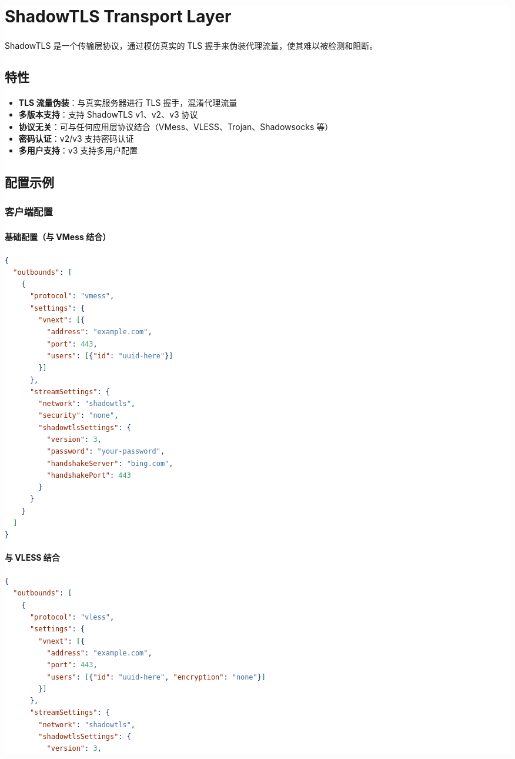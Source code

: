 # ShadowTLS Transport Layer

ShadowTLS 是一个传输层协议，通过模仿真实的 TLS 握手来伪装代理流量，使其难以被检测和阻断。

## 特性

- **TLS 流量伪装**：与真实服务器进行 TLS 握手，混淆代理流量
- **多版本支持**：支持 ShadowTLS v1、v2、v3 协议
- **协议无关**：可与任何应用层协议结合（VMess、VLESS、Trojan、Shadowsocks 等）
- **密码认证**：v2/v3 支持密码认证
- **多用户支持**：v3 支持多用户配置

## 配置示例

### 客户端配置

#### 基础配置（与 VMess 结合）

```json
{
  "outbounds": [
    {
      "protocol": "vmess",
      "settings": {
        "vnext": [{
          "address": "example.com",
          "port": 443,
          "users": [{"id": "uuid-here"}]
        }]
      },
      "streamSettings": {
        "network": "shadowtls",
        "security": "none",
        "shadowtlsSettings": {
          "version": 3,
          "password": "your-password",
          "handshakeServer": "bing.com",
          "handshakePort": 443
        }
      }
    }
  ]
}
```

#### 与 VLESS 结合

```json
{
  "outbounds": [
    {
      "protocol": "vless",
      "settings": {
        "vnext": [{
          "address": "example.com",
          "port": 443,
          "users": [{"id": "uuid-here", "encryption": "none"}]
        }]
      },
      "streamSettings": {
        "network": "shadowtls",
        "shadowtlsSettings": {
          "version": 3,
```